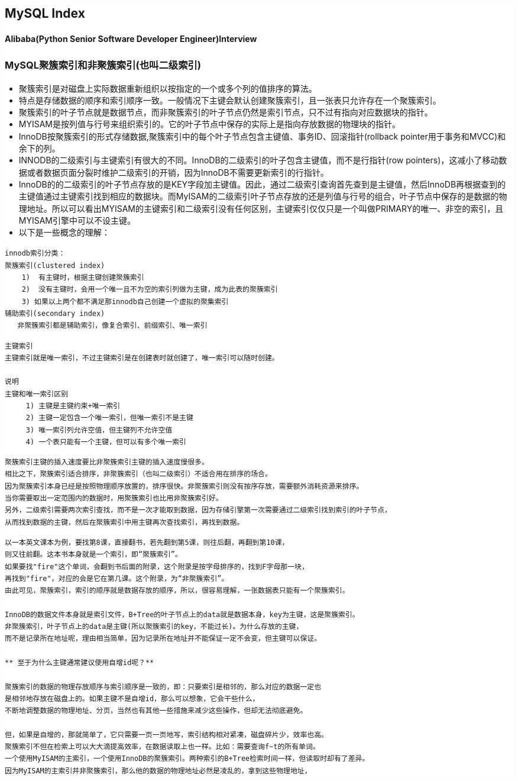 ## MySQL Index 
**Alibaba(Python Senior Software Developer Engineer)Interview**  
### MySQL聚簇索引和非聚簇索引(也叫二级索引)  
- 聚簇索引是对磁盘上实际数据重新组织以按指定的一个或多个列的值排序的算法。  
- 特点是存储数据的顺序和索引顺序一致。一般情况下主键会默认创建聚簇索引，且一张表只允许存在一个聚簇索引。  
- 聚簇索引的叶子节点就是数据节点，而非聚簇索引的叶子节点仍然是索引节点，只不过有指向对应数据块的指针。  
- MYISAM是按列值与行号来组织索引的。它的叶子节点中保存的实际上是指向存放数据的物理块的指针。  
- InnoDB按聚簇索引的形式存储数据,聚簇索引中的每个叶子节点包含主键值、事务ID、回滚指针(rollback pointer用于事务和MVCC)和余下的列。  
- INNODB的二级索引与主键索引有很大的不同。InnoDB的二级索引的叶子包含主键值，而不是行指针(row pointers)，这减小了移动数据或者数据页面分裂时维护二级索引的开销，因为InnoDB不需要更新索引的行指针。  
- InnoDB的的二级索引的叶子节点存放的是KEY字段加主键值。因此，通过二级索引查询首先查到是主键值，然后InnoDB再根据查到的主键值通过主键索引找到相应的数据块。而MyISAM的二级索引叶子节点存放的还是列值与行号的组合，叶子节点中保存的是数据的物理地址。所以可以看出MYISAM的主键索引和二级索引没有任何区别，主键索引仅仅只是一个叫做PRIMARY的唯一、非空的索引，且MYISAM引擎中可以不设主键。  
- 以下是一些概念的理解：  
```
innodb索引分类：
聚簇索引(clustered index)
    1)  有主键时，根据主键创建聚簇索引
    2)  没有主键时，会用一个唯一且不为空的索引列做为主键，成为此表的聚簇索引
    3) 如果以上两个都不满足那innodb自己创建一个虚拟的聚集索引
辅助索引(secondary index)
   非聚簇索引都是辅助索引，像复合索引、前缀索引、唯一索引
```
```
主键索引
主键索引就是唯一索引，不过主键索引是在创建表时就创建了，唯一索引可以随时创建。

说明
主键和唯一索引区别
     1) 主键是主键约束+唯一索引
     2) 主键一定包含一个唯一索引，但唯一索引不是主键
     3) 唯一索引列允许空值，但主键列不允许空值
     4) 一个表只能有一个主键，但可以有多个唯一索引
```
```
聚簇索引主键的插入速度要比非聚簇索引主键的插入速度慢很多。
相比之下，聚簇索引适合排序，非聚簇索引（也叫二级索引）不适合用在排序的场合。  
因为聚簇索引本身已经是按照物理顺序放置的，排序很快。非聚簇索引则没有按序存放，需要额外消耗资源来排序。  
当你需要取出一定范围内的数据时，用聚簇索引也比用非聚簇索引好。
另外，二级索引需要两次索引查找，而不是一次才能取到数据，因为存储引擎第一次需要通过二级索引找到索引的叶子节点，
从而找到数据的主键，然后在聚簇索引中用主键再次查找索引，再找到数据。
```
```
以一本英文课本为例，要找第8课，直接翻书，若先翻到第5课，则往后翻，再翻到第10课，
则又往前翻。这本书本身就是一个索引，即“聚簇索引”。
如果要找"fire"这个单词，会翻到书后面的附录，这个附录是按字母排序的，找到F字母那一块，
再找到"fire"，对应的会是它在第几课。这个附录，为“非聚簇索引”。
由此可见，聚簇索引，索引的顺序就是数据存放的顺序，所以，很容易理解，一张数据表只能有一个聚簇索引。

InnoDB的数据文件本身就是索引文件，B+Tree的叶子节点上的data就是数据本身，key为主键，这是聚簇索引。
非聚簇索引，叶子节点上的data是主键(所以聚簇索引的key，不能过长)。为什么存放的主键，
而不是记录所在地址呢，理由相当简单，因为记录所在地址并不能保证一定不会变，但主键可以保证。

** 至于为什么主键通常建议使用自增id呢？**

聚簇索引的数据的物理存放顺序与索引顺序是一致的，即：只要索引是相邻的，那么对应的数据一定也
是相邻地存放在磁盘上的。如果主键不是自增id，那么可以想象，它会干些什么，
不断地调整数据的物理地址、分页，当然也有其他一些措施来减少这些操作，但却无法彻底避免。

但，如果是自增的，那就简单了，它只需要一页一页地写，索引结构相对紧凑，磁盘碎片少，效率也高。
聚簇索引不但在检索上可以大大滴提高效率，在数据读取上也一样。比如：需要查询f~t的所有单词。
一个使用MyISAM的主索引，一个使用InnoDB的聚簇索引。两种索引的B+Tree检索时间一样，但读取时却有了差异。
因为MyISAM的主索引并非聚簇索引，那么他的数据的物理地址必然是凌乱的，拿到这些物理地址，
```